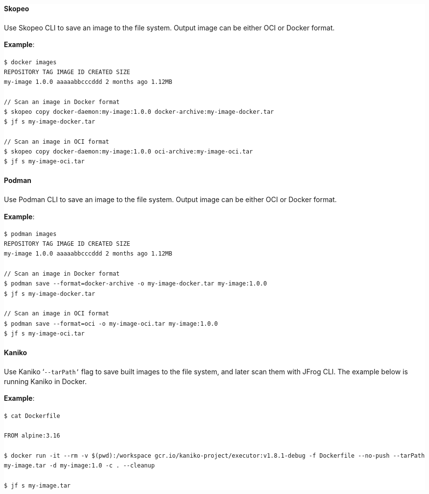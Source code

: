 #### Skopeo

Use Skopeo CLI to save an image to the file system. Output image can be either OCI or Docker format.

**Example**:

```
$ docker images
REPOSITORY TAG IMAGE ID CREATED SIZE
my-image 1.0.0 aaaaabbcccddd 2 months ago 1.12MB

// Scan an image in Docker format
$ skopeo copy docker-daemon:my-image:1.0.0 docker-archive:my-image-docker.tar
$ jf s my-image-docker.tar

// Scan an image in OCI format
$ skopeo copy docker-daemon:my-image:1.0.0 oci-archive:my-image-oci.tar
$ jf s my-image-oci.tar
```

#### Podman

Use Podman CLI to save an image to the file system. Output image can be either OCI or Docker format.

**Example**:

```
$ podman images
REPOSITORY TAG IMAGE ID CREATED SIZE
my-image 1.0.0 aaaaabbcccddd 2 months ago 1.12MB

// Scan an image in Docker format
$ podman save --format=docker-archive -o my-image-docker.tar my-image:1.0.0
$ jf s my-image-docker.tar

// Scan an image in OCI format
$ podman save --format=oci -o my-image-oci.tar my-image:1.0.0
$ jf s my-image-oci.tar
```

#### Kaniko

Use Kaniko ‘`--tarPath’` flag to save built images to the file system, and later scan them with JFrog CLI. The example below is running Kaniko in Docker.

**Example**:

```
$ cat Dockerfile

FROM alpine:3.16

$ docker run -it --rm -v $(pwd):/workspace gcr.io/kaniko-project/executor:v1.8.1-debug -f Dockerfile --no-push --tarPath my-image.tar -d my-image:1.0 -c . --cleanup

$ jf s my-image.tar
```
